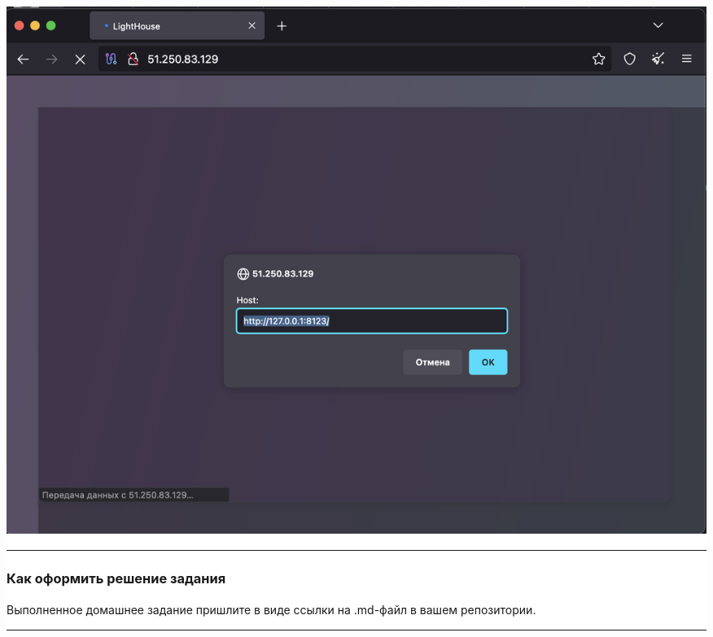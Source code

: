 ![lighthouse_page](image-1.png)

---

### Как оформить решение задания

Выполненное домашнее задание пришлите в виде ссылки на .md-файл в вашем репозитории.

---
